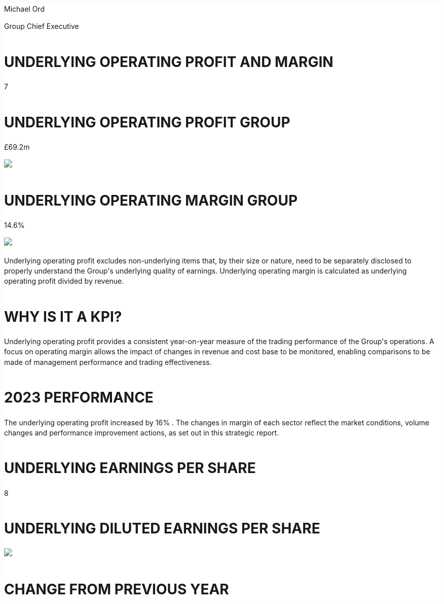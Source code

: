 Michael Ord

Group Chief Executive

# UNDERLYING OPERATING PROFIT AND MARGIN

7

# UNDERLYING OPERATING PROFIT GROUP

£69.2m

![](images/b65bff9f2e0b29f01316dc2815e3b60ea0a0ee6cbc9ba0207ec54d6ffd1da28e.jpg)

# UNDERLYING OPERATING MARGIN GROUP

14.6%

![](images/258e71b8e408b84718fa731dbb49b8f45655f2b2ba33ce02fab5541eff5d7590.jpg)

Underlying operating profit excludes non-underlying items that, by their size or nature, need to be separately disclosed to properly understand the Group's underlying quality of earnings. Underlying operating margin is calculated as underlying operating profit divided by revenue.

# WHY IS IT A KPI?

Underlying operating profit provides a consistent year-on-year measure of the trading performance of the Group's operations. A focus on operating margin allows the impact of changes in revenue and cost base to be monitored, enabling comparisons to be made of management performance and trading effectiveness.

# 2023 PERFORMANCE

The underlying operating profit increased by  $16\%$ . The changes in margin of each sector reflect the market conditions, volume changes and performance improvement actions, as set out in this strategic report.

# UNDERLYING EARNINGS PER SHARE

8

# UNDERLYING DILUTED EARNINGS PER SHARE

![](images/767420127977675d6fda471d4bac9d7f143990fb7468b6898e9a4424aa5deb2d.jpg)

# CHANGE FROM PREVIOUS YEAR

